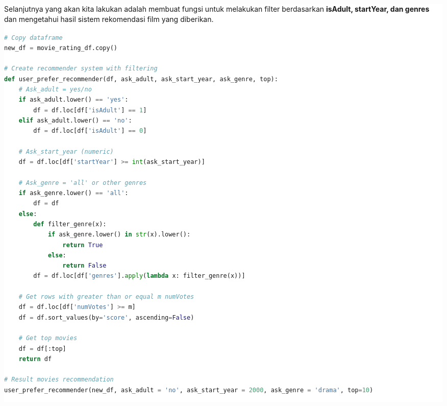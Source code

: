 Selanjutnya yang akan kita lakukan adalah membuat fungsi untuk melakukan filter berdasarkan **isAdult, startYear, dan genres** dan mengetahui hasil sistem rekomendasi film yang diberikan.


```python
# Copy dataframe
new_df = movie_rating_df.copy()

# Create recommender system with filtering
def user_prefer_recommender(df, ask_adult, ask_start_year, ask_genre, top):
    # Ask_adult = yes/no
    if ask_adult.lower() == 'yes':
        df = df.loc[df['isAdult'] == 1]
    elif ask_adult.lower() == 'no':
        df = df.loc[df['isAdult'] == 0]

    # Ask_start_year (numeric)
    df = df.loc[df['startYear'] >= int(ask_start_year)]

    # Ask_genre = 'all' or other genres
    if ask_genre.lower() == 'all':
        df = df
    else:
        def filter_genre(x):
            if ask_genre.lower() in str(x).lower():
                return True
            else:
                return False
        df = df.loc[df['genres'].apply(lambda x: filter_genre(x))]

    # Get rows with greater than or equal m numVotes
    df = df.loc[df['numVotes'] >= m]
    df = df.sort_values(by='score', ascending=False)
    
    # Get top movies
    df = df[:top]
    return df

# Result movies recommendation
user_prefer_recommender(new_df, ask_adult = 'no', ask_start_year = 2000, ask_genre = 'drama', top=10)
```




<div style="overflow-x:auto;">
<style scoped>
    .dataframe tbody tr th:only-of-type {
        vertical-align: middle;
    }

    .dataframe tbody tr th {
        vertical-align: top;
    }
